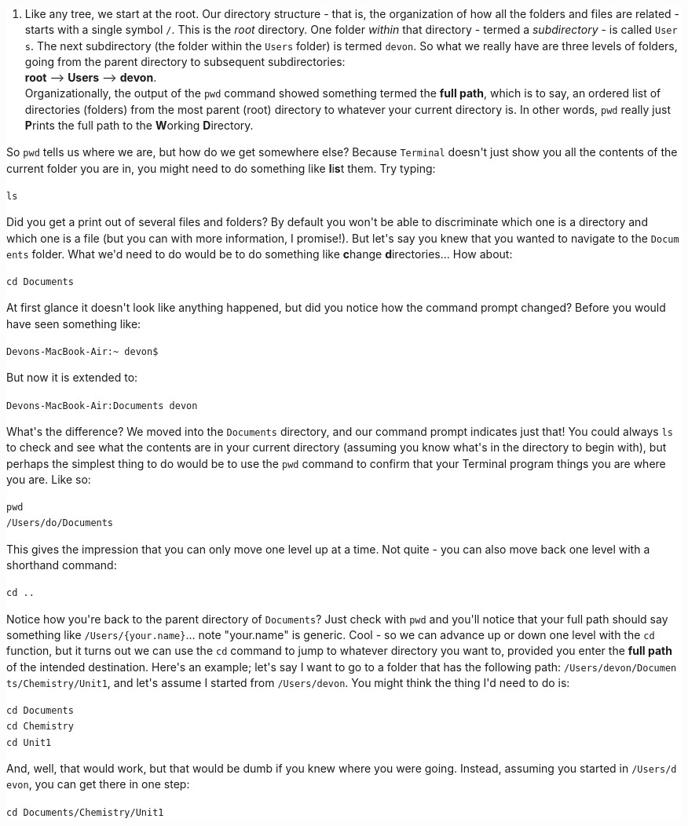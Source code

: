 1. Like any tree, we start at the root. Our directory structure - that is, the organization of how all the folders and files are related - starts with a single symbol `/`. This is the *root* directory. One folder *within* that directory - termed a *subdirectory* - is called `Users`. The next subdirectory (the folder within the `Users` folder) is termed `devon`. So what we really have are three levels of folders, going from the parent directory to subsequent subdirectories:  
**root** --> **Users** --> **devon**.  
Organizationally, the output of the `pwd` command showed something termed the **full path**, which is to say, an ordered list of directories (folders) from the most parent (root) directory to whatever your current directory is. In other words, `pwd` really just **P**rints the full path to the **W**orking  **D**irectory.

So `pwd` tells us where we are, but how do we get somewhere else? Because `Terminal` doesn't just show you all the contents of the current folder you are in, you might need to do something like **l**i**s**t them. Try typing:  
```
ls
```
Did you get a print out of several files and folders? By default you won't be able to discriminate which one is a directory and which one is a file (but you can with more information, I promise!). But let's say you knew that you wanted to navigate to the `Documents` folder. What we'd need to do would be to do something like **c**hange **d**irectories... How about:  
```
cd Documents
```
At first glance it doesn't look like anything happened, but did you notice how the command prompt changed? Before you would have seen something like:  
```
Devons-MacBook-Air:~ devon$
```
But now it is extended to:  
```
Devons-MacBook-Air:Documents devon
```
What's the difference? We moved into the `Documents` directory, and our command prompt indicates just that! You could always `ls` to check and see what the contents are in your current directory (assuming you know what's in the directory to begin with), but perhaps the simplest thing to do would be to use the `pwd` command to confirm that your Terminal program things you are where you are. Like so:  
```
pwd
/Users/do/Documents
```
This gives the impression that you can only move one level up at a time. Not quite - you can also move back one level with a shorthand command:  
```
cd ..
```
Notice how you're back to the parent directory of `Documents`? Just check with `pwd` and you'll notice that your full path should say something like `/Users/{your.name}`... note "your.name" is generic. Cool - so we can advance up or down one level with the `cd` function, but it turns out we can use the `cd` command to jump to whatever directory you want to, provided you enter the **full path** of the intended destination. Here's an example; let's say I want to go to a folder that has the following path: `/Users/devon/Documents/Chemistry/Unit1`, and let's assume I started from `/Users/devon`. You might think the thing I'd need to do is:
```
cd Documents
cd Chemistry
cd Unit1
```
And, well, that would work, but that would be dumb if you knew where you were going. Instead, assuming you started in `/Users/devon`, you can get there in one step: 
```
cd Documents/Chemistry/Unit1
```